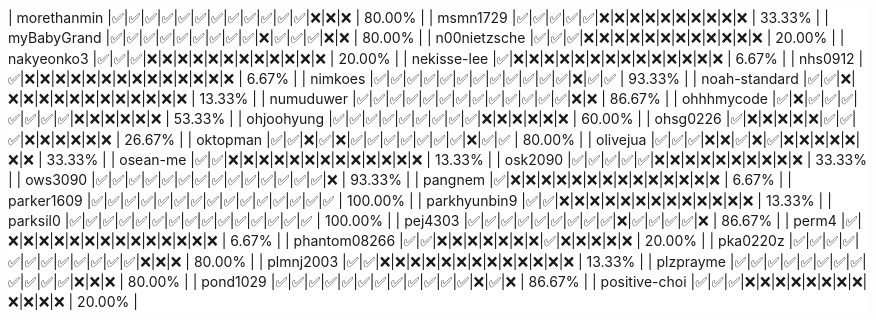 | morethanmin |:white_check_mark:|:white_check_mark:|:white_check_mark:|:white_check_mark:|:white_check_mark:|:white_check_mark:|:white_check_mark:|:white_check_mark:|:white_check_mark:|:white_check_mark:|:white_check_mark:|:white_check_mark:|:x:|:x:|:x: | 80.00% |
| msmn1729 |:white_check_mark:|:white_check_mark:|:white_check_mark:|:white_check_mark:|:white_check_mark:|:x:|:x:|:x:|:x:|:x:|:x:|:x:|:x:|:x:|:x: | 33.33% |
| myBabyGrand |:white_check_mark:|:white_check_mark:|:white_check_mark:|:white_check_mark:|:white_check_mark:|:white_check_mark:|:white_check_mark:|:white_check_mark:|:white_check_mark:|:x:|:white_check_mark:|:white_check_mark:|:white_check_mark:|:x:|:x: | 80.00% |
| n00nietzsche |:white_check_mark:|:white_check_mark:|:white_check_mark:|:x:|:x:|:x:|:x:|:x:|:x:|:x:|:x:|:x:|:x:|:x:|:x: | 20.00% |
| nakyeonko3 |:white_check_mark:|:white_check_mark:|:white_check_mark:|:x:|:x:|:x:|:x:|:x:|:x:|:x:|:x:|:x:|:x:|:x:|:x: | 20.00% |
| nekisse-lee |:white_check_mark:|:x:|:x:|:x:|:x:|:x:|:x:|:x:|:x:|:x:|:x:|:x:|:x:|:x:|:x: | 6.67% |
| nhs0912 |:white_check_mark:|:x:|:x:|:x:|:x:|:x:|:x:|:x:|:x:|:x:|:x:|:x:|:x:|:x:|:x: | 6.67% |
| nimkoes |:white_check_mark:|:white_check_mark:|:white_check_mark:|:white_check_mark:|:white_check_mark:|:white_check_mark:|:white_check_mark:|:white_check_mark:|:white_check_mark:|:white_check_mark:|:white_check_mark:|:white_check_mark:|:x:|:white_check_mark:|:white_check_mark: | 93.33% |
| noah-standard |:white_check_mark:|:white_check_mark:|:x:|:x:|:x:|:x:|:x:|:x:|:x:|:x:|:x:|:x:|:x:|:x:|:x: | 13.33% |
| numuduwer |:white_check_mark:|:white_check_mark:|:white_check_mark:|:white_check_mark:|:white_check_mark:|:white_check_mark:|:white_check_mark:|:white_check_mark:|:white_check_mark:|:white_check_mark:|:white_check_mark:|:white_check_mark:|:white_check_mark:|:x:|:x: | 86.67% |
| ohhhmycode |:white_check_mark:|:x:|:white_check_mark:|:white_check_mark:|:white_check_mark:|:white_check_mark:|:white_check_mark:|:white_check_mark:|:white_check_mark:|:x:|:x:|:x:|:x:|:x:|:x: | 53.33% |
| ohjoohyung |:white_check_mark:|:white_check_mark:|:white_check_mark:|:white_check_mark:|:white_check_mark:|:white_check_mark:|:white_check_mark:|:white_check_mark:|:white_check_mark:|:x:|:x:|:x:|:x:|:x:|:x: | 60.00% |
| ohsg0226 |:white_check_mark:|:x:|:x:|:x:|:x:|:x:|:white_check_mark:|:white_check_mark:|:white_check_mark:|:x:|:x:|:x:|:x:|:x:|:x: | 26.67% |
| oktopman |:white_check_mark:|:white_check_mark:|:x:|:white_check_mark:|:x:|:white_check_mark:|:white_check_mark:|:white_check_mark:|:white_check_mark:|:white_check_mark:|:white_check_mark:|:white_check_mark:|:x:|:white_check_mark:|:white_check_mark: | 80.00% |
| olivejua |:white_check_mark:|:white_check_mark:|:white_check_mark:|:x:|:x:|:white_check_mark:|:x:|:white_check_mark:|:x:|:x:|:x:|:x:|:x:|:x:|:x: | 33.33% |
| osean-me |:white_check_mark:|:white_check_mark:|:x:|:x:|:x:|:x:|:x:|:x:|:x:|:x:|:x:|:x:|:x:|:x:|:x: | 13.33% |
| osk2090 |:white_check_mark:|:white_check_mark:|:white_check_mark:|:white_check_mark:|:white_check_mark:|:x:|:x:|:x:|:x:|:x:|:x:|:x:|:x:|:x:|:x: | 33.33% |
| ows3090 |:white_check_mark:|:white_check_mark:|:white_check_mark:|:white_check_mark:|:white_check_mark:|:white_check_mark:|:white_check_mark:|:white_check_mark:|:white_check_mark:|:white_check_mark:|:white_check_mark:|:white_check_mark:|:white_check_mark:|:white_check_mark:|:x: | 93.33% |
| pangnem |:white_check_mark:|:x:|:x:|:x:|:x:|:x:|:x:|:x:|:x:|:x:|:x:|:x:|:x:|:x:|:x: | 6.67% |
| parker1609 |:white_check_mark:|:white_check_mark:|:white_check_mark:|:white_check_mark:|:white_check_mark:|:white_check_mark:|:white_check_mark:|:white_check_mark:|:white_check_mark:|:white_check_mark:|:white_check_mark:|:white_check_mark:|:white_check_mark:|:white_check_mark:|:white_check_mark: | 100.00% |
| parkhyunbin9 |:white_check_mark:|:white_check_mark:|:x:|:x:|:x:|:x:|:x:|:x:|:x:|:x:|:x:|:x:|:x:|:x:|:x: | 13.33% |
| parksil0 |:white_check_mark:|:white_check_mark:|:white_check_mark:|:white_check_mark:|:white_check_mark:|:white_check_mark:|:white_check_mark:|:white_check_mark:|:white_check_mark:|:white_check_mark:|:white_check_mark:|:white_check_mark:|:white_check_mark:|:white_check_mark:|:white_check_mark: | 100.00% |
| pej4303 |:white_check_mark:|:white_check_mark:|:white_check_mark:|:white_check_mark:|:white_check_mark:|:white_check_mark:|:white_check_mark:|:white_check_mark:|:white_check_mark:|:x:|:white_check_mark:|:white_check_mark:|:white_check_mark:|:white_check_mark:|:x: | 86.67% |
| perm4 |:white_check_mark:|:x:|:x:|:x:|:x:|:x:|:x:|:x:|:x:|:x:|:x:|:x:|:x:|:x:|:x: | 6.67% |
| phantom08266 |:white_check_mark:|:white_check_mark:|:x:|:x:|:x:|:x:|:x:|:x:|:x:|:white_check_mark:|:x:|:x:|:x:|:x:|:x: | 20.00% |
| pka0220z |:white_check_mark:|:white_check_mark:|:white_check_mark:|:white_check_mark:|:white_check_mark:|:white_check_mark:|:white_check_mark:|:white_check_mark:|:white_check_mark:|:white_check_mark:|:white_check_mark:|:white_check_mark:|:x:|:x:|:x: | 80.00% |
| plmnj2003 |:white_check_mark:|:white_check_mark:|:x:|:x:|:x:|:x:|:x:|:x:|:x:|:x:|:x:|:x:|:x:|:x:|:x: | 13.33% |
| plzprayme |:white_check_mark:|:white_check_mark:|:white_check_mark:|:white_check_mark:|:white_check_mark:|:white_check_mark:|:white_check_mark:|:white_check_mark:|:white_check_mark:|:white_check_mark:|:white_check_mark:|:white_check_mark:|:x:|:x:|:x: | 80.00% |
| pond1029 |:white_check_mark:|:white_check_mark:|:white_check_mark:|:white_check_mark:|:white_check_mark:|:white_check_mark:|:white_check_mark:|:white_check_mark:|:white_check_mark:|:white_check_mark:|:white_check_mark:|:white_check_mark:|:x:|:white_check_mark:|:x: | 86.67% |
| positive-choi |:white_check_mark:|:white_check_mark:|:white_check_mark:|:x:|:x:|:x:|:x:|:x:|:x:|:x:|:x:|:x:|:x:|:x:|:x: | 20.00% |